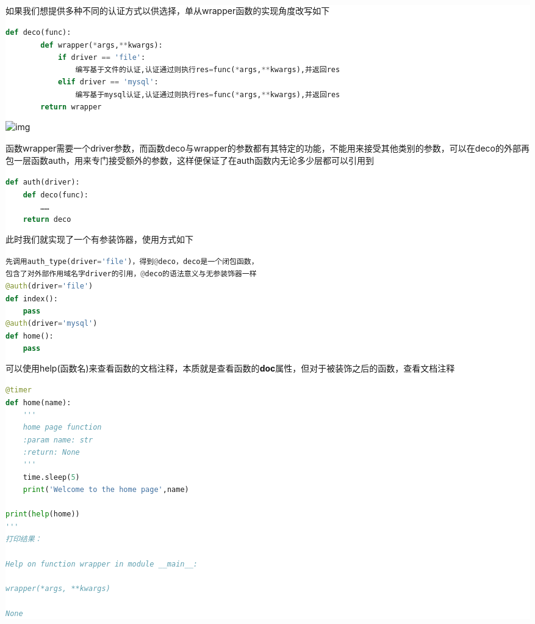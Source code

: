 如果我们想提供多种不同的认证方式以供选择，单从wrapper函数的实现角度改写如下

```python
def deco(func):
        def wrapper(*args,**kwargs):
            if driver == 'file':
                编写基于文件的认证,认证通过则执行res=func(*args,**kwargs),并返回res
            elif driver == 'mysql':
                编写基于mysql认证,认证通过则执行res=func(*args,**kwargs),并返回res
        return wrapper
```

![img](https://pic1.zhimg.com/80/v2-82fb584a53b2277048a09561b3e19b58_720w.jpg)

函数wrapper需要一个driver参数，而函数deco与wrapper的参数都有其特定的功能，不能用来接受其他类别的参数，可以在deco的外部再包一层函数auth，用来专门接受额外的参数，这样便保证了在auth函数内无论多少层都可以引用到

```python
def auth(driver):
    def deco(func):
        ……
    return deco
```

此时我们就实现了一个有参装饰器，使用方式如下

```python
先调用auth_type(driver='file')，得到@deco，deco是一个闭包函数，
包含了对外部作用域名字driver的引用，@deco的语法意义与无参装饰器一样
@auth(driver='file') 
def index():     
    pass
@auth(driver='mysql') 
def home():
    pass  
```

可以使用help(函数名)来查看函数的文档注释，本质就是查看函数的**doc**属性，但对于被装饰之后的函数，查看文档注释

```python
@timer
def home(name):
    '''
    home page function
    :param name: str
    :return: None
    '''
    time.sleep(5)
    print('Welcome to the home page',name)

print(help(home))
'''
打印结果：

Help on function wrapper in module __main__:

wrapper(*args, **kwargs)

None
```
